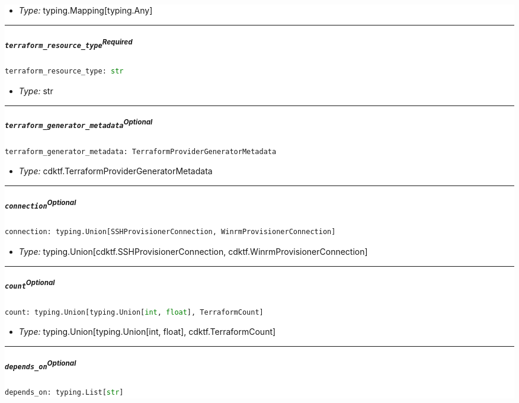 - *Type:* typing.Mapping[typing.Any]

---

##### `terraform_resource_type`<sup>Required</sup> <a name="terraform_resource_type" id="@cdktf/provider-github.repositoryProject.RepositoryProject.property.terraformResourceType"></a>

```python
terraform_resource_type: str
```

- *Type:* str

---

##### `terraform_generator_metadata`<sup>Optional</sup> <a name="terraform_generator_metadata" id="@cdktf/provider-github.repositoryProject.RepositoryProject.property.terraformGeneratorMetadata"></a>

```python
terraform_generator_metadata: TerraformProviderGeneratorMetadata
```

- *Type:* cdktf.TerraformProviderGeneratorMetadata

---

##### `connection`<sup>Optional</sup> <a name="connection" id="@cdktf/provider-github.repositoryProject.RepositoryProject.property.connection"></a>

```python
connection: typing.Union[SSHProvisionerConnection, WinrmProvisionerConnection]
```

- *Type:* typing.Union[cdktf.SSHProvisionerConnection, cdktf.WinrmProvisionerConnection]

---

##### `count`<sup>Optional</sup> <a name="count" id="@cdktf/provider-github.repositoryProject.RepositoryProject.property.count"></a>

```python
count: typing.Union[typing.Union[int, float], TerraformCount]
```

- *Type:* typing.Union[typing.Union[int, float], cdktf.TerraformCount]

---

##### `depends_on`<sup>Optional</sup> <a name="depends_on" id="@cdktf/provider-github.repositoryProject.RepositoryProject.property.dependsOn"></a>

```python
depends_on: typing.List[str]
```

